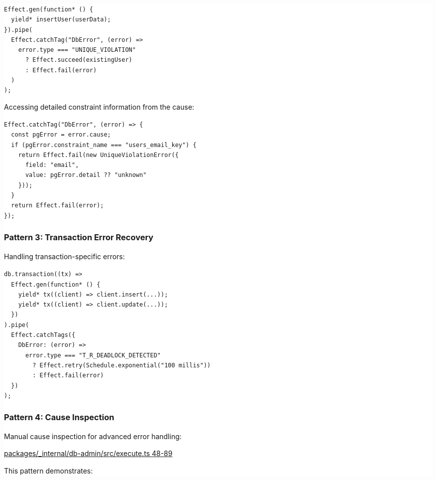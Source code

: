 ```
Effect.gen(function* () {
  yield* insertUser(userData);
}).pipe(
  Effect.catchTag("DbError", (error) =>
    error.type === "UNIQUE_VIOLATION"
      ? Effect.succeed(existingUser)
      : Effect.fail(error)
  )
);
```

Accessing detailed constraint information from the cause:

```
Effect.catchTag("DbError", (error) => {
  const pgError = error.cause;
  if (pgError.constraint_name === "users_email_key") {
    return Effect.fail(new UniqueViolationError({
      field: "email",
      value: pgError.detail ?? "unknown"
    }));
  }
  return Effect.fail(error);
});
```

### Pattern 3: Transaction Error Recovery

Handling transaction-specific errors:

```
db.transaction((tx) =>
  Effect.gen(function* () {
    yield* tx((client) => client.insert(...));
    yield* tx((client) => client.update(...));
  })
).pipe(
  Effect.catchTags({
    DbError: (error) =>
      error.type === "T_R_DEADLOCK_DETECTED"
        ? Effect.retry(Schedule.exponential("100 millis"))
        : Effect.fail(error)
  })
);
```

### Pattern 4: Cause Inspection

Manual cause inspection for advanced error handling:

[packages/_internal/db-admin/src/execute.ts 48-89](https://github.com/kriegcloud/beep-effect/blob/b64126f6/packages/_internal/db-admin/src/execute.ts#L48-L89)

This pattern demonstrates:
